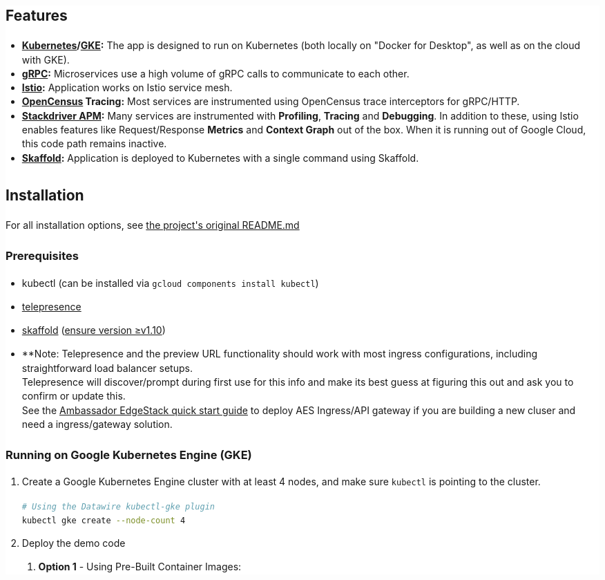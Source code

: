 ## Features

- **[Kubernetes](https://kubernetes.io)/[GKE](https://cloud.google.com/kubernetes-engine/):**
  The app is designed to run on Kubernetes (both locally on "Docker for
  Desktop", as well as on the cloud with GKE).
- **[gRPC](https://grpc.io):** Microservices use a high volume of gRPC calls to
  communicate to each other.
- **[Istio](https://istio.io):** Application works on Istio service mesh.
- **[OpenCensus](https://opencensus.io/) Tracing:** Most services are
  instrumented using OpenCensus trace interceptors for gRPC/HTTP.
- **[Stackdriver APM](https://cloud.google.com/stackdriver/):** Many services
  are instrumented with **Profiling**, **Tracing** and **Debugging**. In
  addition to these, using Istio enables features like Request/Response
  **Metrics** and **Context Graph** out of the box. When it is running out of
  Google Cloud, this code path remains inactive.
- **[Skaffold](https://skaffold.dev):** Application
  is deployed to Kubernetes with a single command using Skaffold.

## Installation

For all installation options, see [the project's original README.md](https://github.com/GoogleCloudPlatform/microservices-demo)

### Prerequisites

   - kubectl (can be installed via `gcloud components install kubectl`)
   - [telepresence](https://www.getambassador.io/docs/telepresence/latest/quick-start/)
   - [skaffold]( https://skaffold.dev/docs/install/) ([ensure version ≥v1.10](https://github.com/GoogleContainerTools/skaffold/releases))
   
   - **Note: Telepresence and the preview URL functionality should work with most ingress configurations, including straightforward load balancer setups.  
Telepresence will discover/prompt during first use for this info and make its best guess at figuring this out and ask you to confirm or update   this.   
See the [Ambassador EdgeStack quick start guide](https://www.getambassador.io/docs/edge-stack/latest/tutorials/getting-started/) to deploy AES Ingress/API gateway if you are building a new cluser and need a ingress/gateway solution.

### Running on Google Kubernetes Engine (GKE)

1.  Create a Google Kubernetes Engine cluster with at least 4 nodes, and make sure `kubectl` is pointing to the cluster.

    ```sh
    # Using the Datawire kubectl-gke plugin
    kubectl gke create --node-count 4
    ```

2.  Deploy the demo code
    1. **Option 1** - Using Pre-Built Container Images:
    